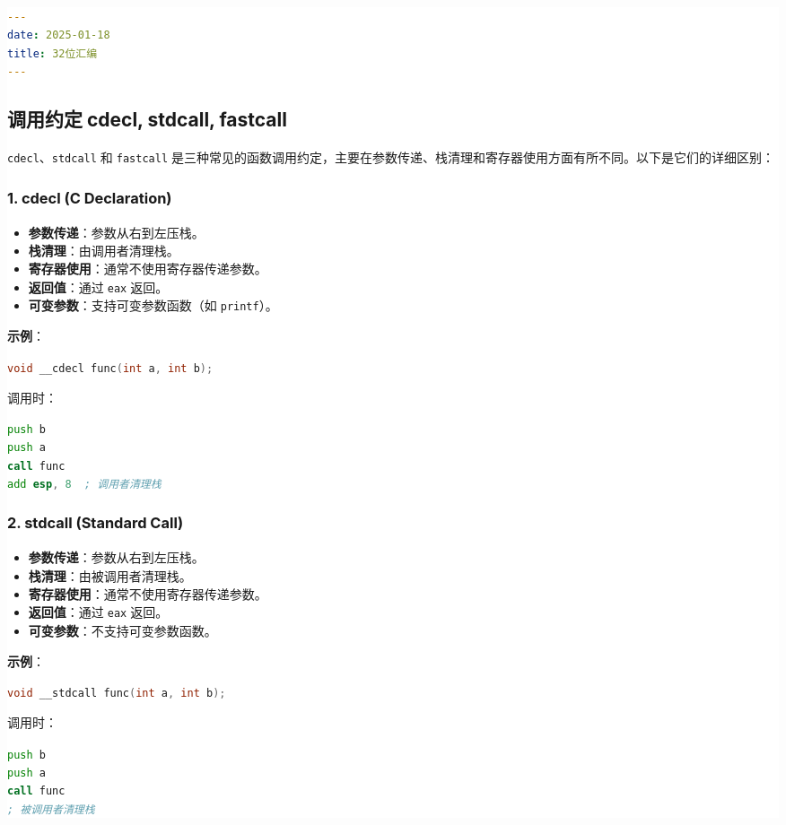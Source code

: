 ```yaml
---
date: 2025-01-18
title: 32位汇编
---
```


## 调用约定 cdecl, stdcall, fastcall

`cdecl`、`stdcall` 和 `fastcall` 是三种常见的函数调用约定，主要在参数传递、栈清理和寄存器使用方面有所不同。以下是它们的详细区别：

### 1. **cdecl (C Declaration)**

- **参数传递**：参数从右到左压栈。
- **栈清理**：由调用者清理栈。
- **寄存器使用**：通常不使用寄存器传递参数。
- **返回值**：通过 `eax` 返回。
- **可变参数**：支持可变参数函数（如 `printf`）。

**示例**：

```c
void __cdecl func(int a, int b);
```

调用时：

```asm
push b
push a
call func
add esp, 8  ; 调用者清理栈
```

### 2. **stdcall (Standard Call)**

- **参数传递**：参数从右到左压栈。
- **栈清理**：由被调用者清理栈。
- **寄存器使用**：通常不使用寄存器传递参数。
- **返回值**：通过 `eax` 返回。
- **可变参数**：不支持可变参数函数。

**示例**：

```c
void __stdcall func(int a, int b);
```

调用时：

```asm
push b
push a
call func
; 被调用者清理栈
```
